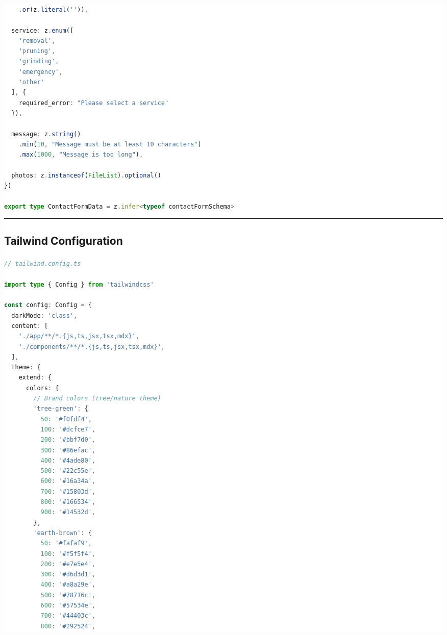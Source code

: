 ```typescript
    .or(z.literal('')),
  
  service: z.enum([
    'removal',
    'pruning',
    'grinding',
    'emergency',
    'other'
  ], {
    required_error: "Please select a service"
  }),
  
  message: z.string()
    .min(10, "Message must be at least 10 characters")
    .max(1000, "Message is too long"),
  
  photos: z.instanceof(FileList).optional()
})

export type ContactFormData = z.infer<typeof contactFormSchema>
```

---

## Tailwind Configuration

```typescript
// tailwind.config.ts

import type { Config } from 'tailwindcss'

const config: Config = {
  darkMode: 'class',
  content: [
    './app/**/*.{js,ts,jsx,tsx,mdx}',
    './components/**/*.{js,ts,jsx,tsx,mdx}',
  ],
  theme: {
    extend: {
      colors: {
        // Brand colors (tree/nature theme)
        'tree-green': {
          50: '#f0fdf4',
          100: '#dcfce7',
          200: '#bbf7d0',
          300: '#86efac',
          400: '#4ade80',
          500: '#22c55e',
          600: '#16a34a',
          700: '#15803d',
          800: '#166534',
          900: '#14532d',
        },
        'earth-brown': {
          50: '#fafaf9',
          100: '#f5f5f4',
          200: '#e7e5e4',
          300: '#d6d3d1',
          400: '#a8a29e',
          500: '#78716c',
          600: '#57534e',
          700: '#44403c',
          800: '#292524',
```